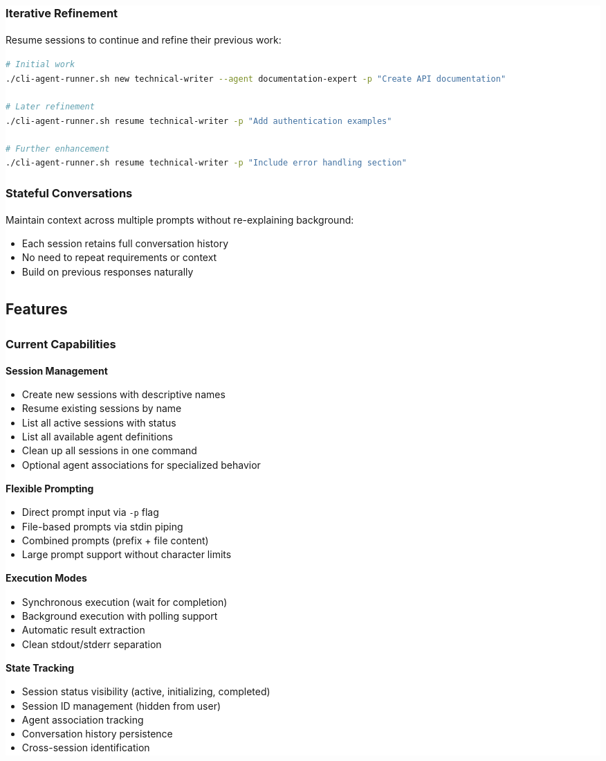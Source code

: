 ### Iterative Refinement

Resume sessions to continue and refine their previous work:
```bash
# Initial work
./cli-agent-runner.sh new technical-writer --agent documentation-expert -p "Create API documentation"

# Later refinement
./cli-agent-runner.sh resume technical-writer -p "Add authentication examples"

# Further enhancement
./cli-agent-runner.sh resume technical-writer -p "Include error handling section"
```

### Stateful Conversations

Maintain context across multiple prompts without re-explaining background:
- Each session retains full conversation history
- No need to repeat requirements or context
- Build on previous responses naturally

## Features

### Current Capabilities

**Session Management**
- Create new sessions with descriptive names
- Resume existing sessions by name
- List all active sessions with status
- List all available agent definitions
- Clean up all sessions in one command
- Optional agent associations for specialized behavior

**Flexible Prompting**
- Direct prompt input via `-p` flag
- File-based prompts via stdin piping
- Combined prompts (prefix + file content)
- Large prompt support without character limits

**Execution Modes**
- Synchronous execution (wait for completion)
- Background execution with polling support
- Automatic result extraction
- Clean stdout/stderr separation

**State Tracking**
- Session status visibility (active, initializing, completed)
- Session ID management (hidden from user)
- Agent association tracking
- Conversation history persistence
- Cross-session identification
